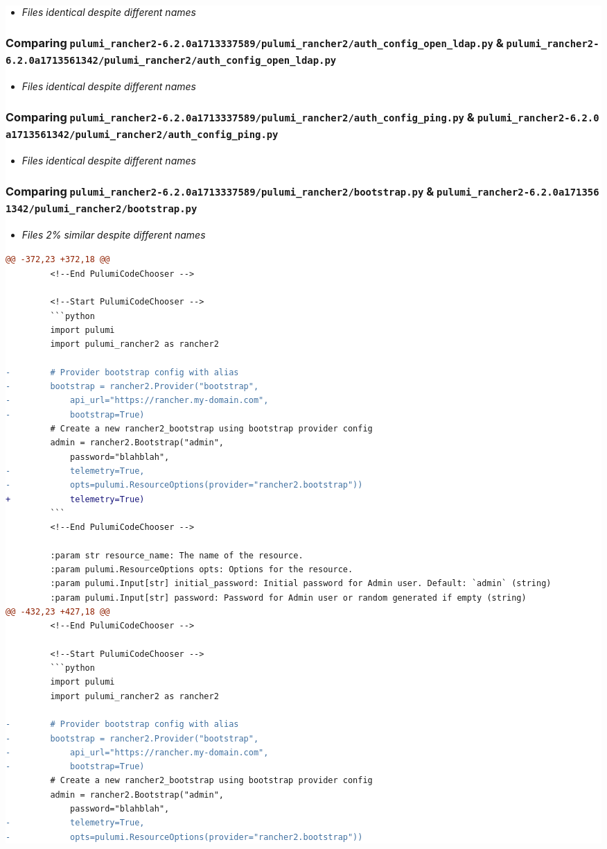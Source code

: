  * *Files identical despite different names*

### Comparing `pulumi_rancher2-6.2.0a1713337589/pulumi_rancher2/auth_config_open_ldap.py` & `pulumi_rancher2-6.2.0a1713561342/pulumi_rancher2/auth_config_open_ldap.py`

 * *Files identical despite different names*

### Comparing `pulumi_rancher2-6.2.0a1713337589/pulumi_rancher2/auth_config_ping.py` & `pulumi_rancher2-6.2.0a1713561342/pulumi_rancher2/auth_config_ping.py`

 * *Files identical despite different names*

### Comparing `pulumi_rancher2-6.2.0a1713337589/pulumi_rancher2/bootstrap.py` & `pulumi_rancher2-6.2.0a1713561342/pulumi_rancher2/bootstrap.py`

 * *Files 2% similar despite different names*

```diff
@@ -372,23 +372,18 @@
         <!--End PulumiCodeChooser -->
 
         <!--Start PulumiCodeChooser -->
         ```python
         import pulumi
         import pulumi_rancher2 as rancher2
 
-        # Provider bootstrap config with alias
-        bootstrap = rancher2.Provider("bootstrap",
-            api_url="https://rancher.my-domain.com",
-            bootstrap=True)
         # Create a new rancher2_bootstrap using bootstrap provider config
         admin = rancher2.Bootstrap("admin",
             password="blahblah",
-            telemetry=True,
-            opts=pulumi.ResourceOptions(provider="rancher2.bootstrap"))
+            telemetry=True)
         ```
         <!--End PulumiCodeChooser -->
 
         :param str resource_name: The name of the resource.
         :param pulumi.ResourceOptions opts: Options for the resource.
         :param pulumi.Input[str] initial_password: Initial password for Admin user. Default: `admin` (string)
         :param pulumi.Input[str] password: Password for Admin user or random generated if empty (string)
@@ -432,23 +427,18 @@
         <!--End PulumiCodeChooser -->
 
         <!--Start PulumiCodeChooser -->
         ```python
         import pulumi
         import pulumi_rancher2 as rancher2
 
-        # Provider bootstrap config with alias
-        bootstrap = rancher2.Provider("bootstrap",
-            api_url="https://rancher.my-domain.com",
-            bootstrap=True)
         # Create a new rancher2_bootstrap using bootstrap provider config
         admin = rancher2.Bootstrap("admin",
             password="blahblah",
-            telemetry=True,
-            opts=pulumi.ResourceOptions(provider="rancher2.bootstrap"))
```